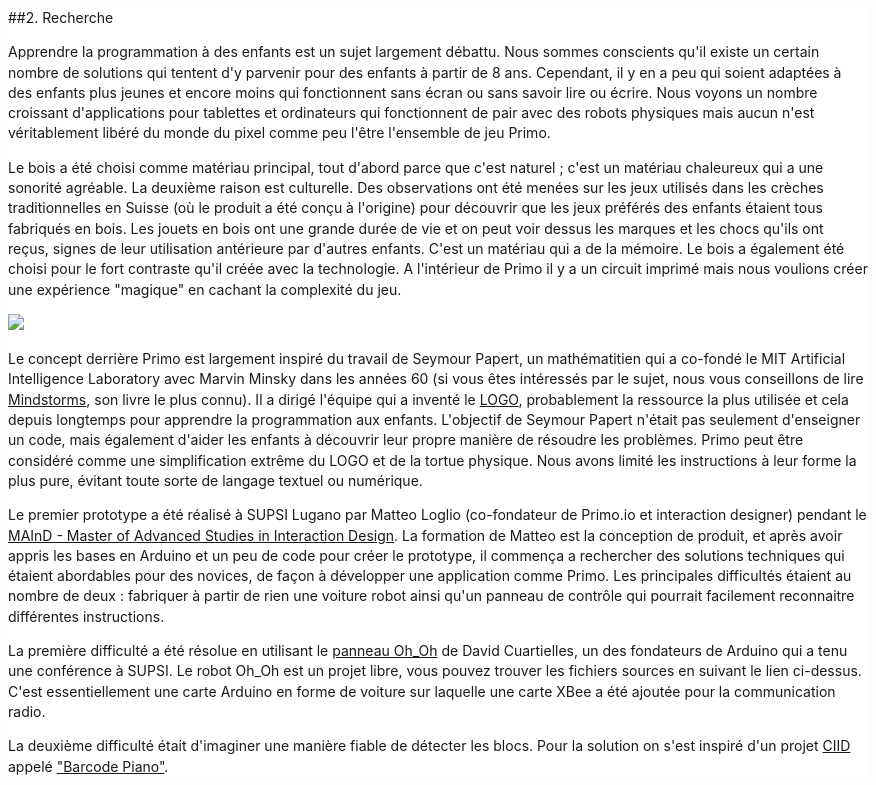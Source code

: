 ##2. Recherche

Apprendre la programmation à des enfants est un sujet largement débattu. Nous sommes conscients qu'il existe un certain nombre de solutions qui tentent d'y parvenir pour des enfants à partir de 8 ans. Cependant, il y en a peu qui soient adaptées à des enfants plus jeunes et encore moins qui fonctionnent sans écran ou sans savoir lire ou écrire. Nous voyons un nombre croissant d'applications pour tablettes et ordinateurs qui fonctionnent de pair avec des robots physiques mais aucun n'est véritablement libéré du monde du pixel comme peu l'être l'ensemble de jeu Primo.

Le bois a été choisi comme matériau principal, tout d'abord parce que c'est naturel ; c'est un matériau chaleureux qui a une sonorité agréable. La deuxième raison est culturelle. Des observations ont été menées sur les jeux utilisés dans les crèches traditionnelles en Suisse (où le produit a été conçu à l'origine) pour découvrir que les jeux préférés des enfants étaient tous fabriqués en bois. Les jouets en bois ont une grande durée de vie et on peut voir dessus les marques et les chocs qu'ils ont reçus, signes de leur utilisation antérieure par d'autres enfants. C'est un matériau qui a de la mémoire. Le bois a également été choisi pour le fort contraste qu'il créée avec la technologie. A l'intérieur de Primo il y a un circuit imprimé mais nous voulions créer une expérience "magique" en cachant la complexité du jeu.

<img class="float" src="{{ site.baseurl }}/images/photo/logo-turtle.jpg">

Le concept derrière Primo est largement inspiré du travail de Seymour Papert, un mathématitien qui a co-fondé le MIT Artificial Intelligence Laboratory avec Marvin Minsky dans les années 60 (si vous êtes intéressés par le sujet, nous vous conseillons de lire [Mindstorms](http://www.amazon.co.uk/Mindstorms-Children-Computers-Powerful-Ideas/dp/0465046746/ref=sr_1_1?ie=UTF8&qid=1393675158&sr=8-1&keywords=mindstorms+papert), son livre le plus connu). Il a dirigé l'équipe qui a inventé le [LOGO](http://en.wikipedia.org/wiki/Logo_(programming_language)), probablement la ressource la plus utilisée et cela depuis longtemps pour apprendre la programmation aux enfants. L'objectif de Seymour Papert n'était pas seulement d'enseigner un code, mais également d'aider les enfants à découvrir leur propre manière de résoudre les problèmes. Primo peut être considéré comme une simplification extrême du LOGO et de la tortue physique. Nous avons limité les instructions à leur forme la plus pure, évitant toute sorte de langage textuel ou numérique.

Le premier prototype a été réalisé à SUPSI Lugano par Matteo Loglio (co-fondateur de Primo.io et interaction designer) pendant le [MAInD - Master of Advanced Studies in Interaction Design](http://www.maind.supsi.ch/). La formation de Matteo est la conception de produit, et après avoir appris les bases en Arduino et un peu de code pour créer le prototype, il commença a rechercher des solutions techniques qui étaient abordables pour des novices, de façon à développer une application comme Primo. Les principales difficultés étaient au nombre de deux : fabriquer à partir de rien une voiture robot ainsi qu'un panneau de contrôle qui pourrait facilement reconnaitre différentes instructions.

La première difficulté a été résolue en utilisant le [panneau Oh_Oh](http://david.cuartielles.com/w/Maquila2/Ohoh) de David Cuartielles, un des fondateurs de Arduino qui a tenu une conférence à SUPSI. Le robot Oh_Oh est un projet libre, vous pouvez trouver les fichiers sources en suivant le lien ci-dessus. C'est essentiellement une carte Arduino en forme de voiture sur laquelle une carte XBee a été ajoutée pour la communication radio.

La deuxième difficulté était d'imaginer une manière fiable de détecter les blocs. Pour la solution on s'est inspiré d'un projet [CIID](http://ciid.dk/) appelé ["Barcode Piano"](http://ciid.dk/education/portfolio/idp11/courses/physical-computing/projects/barcode-piano/). 

<div class="videoWrapper">
	<iframe src="//player.vimeo.com/video/19704918" frameborder="0" webkitallowfullscreen="true" mozallowfullscreen="true"  allowfullscreen="true">    
    </iframe>
</div> 
